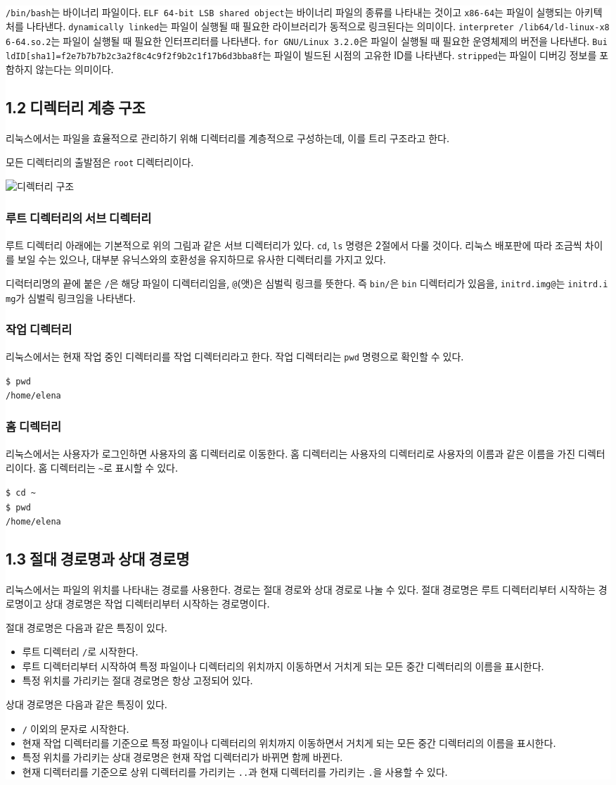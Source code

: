 `/bin/bash`는 바이너리 파일이다. `ELF 64-bit LSB shared object`는 바이너리 파일의 종류를 나타내는 것이고 `x86-64`는 파일이 실행되는 아키텍처를 나타낸다. `dynamically linked`는 파일이 실행될 때 필요한 라이브러리가 동적으로 링크된다는 의미이다. `interpreter /lib64/ld-linux-x86-64.so.2`는 파일이 실행될 때 필요한 인터프리터를 나타낸다. `for GNU/Linux 3.2.0`은 파일이 실행될 때 필요한 운영체제의 버전을 나타낸다. `BuildID[sha1]=f2e7b7b7b2c3a2f8c4c9f2f9b2c1f17b6d3bba8f`는 파일이 빌드된 시점의 고유한 ID를 나타낸다. `stripped`는 파일이 디버깅 정보를 포함하지 않는다는 의미이다.

## 1.2 디렉터리 계층 구조

리눅스에서는 파일을 효율적으로 관리하기 위해 디렉터리를 계층적으로 구성하는데, 이를 트리 구조라고 한다.

모든 디렉터리의 출발점은 `root` 디렉터리이다.

![디렉터리 구조](https://images.velog.io/images/elena_park/post/a06d9388-f496-4755-a61f-1db5428c25b1/linux_directory_structure.png)

### 루트 디렉터리의 서브 디렉터리

루트 디렉터리 아래에는 기본적으로 위의 그림과 같은 서브 디렉터리가 있다. `cd`, `ls` 명령은 2절에서 다룰 것이다. 리눅스 배포판에 따라 조금씩 차이를 보일 수는 있으나, 대부분 유닉스와의 호환성을 유지하므로 유사한 디렉터리를 가지고 있다.

디럭터리명의 끝에 붙은 `/`은 해당 파일이 디렉터리임을, `@`(앳)은 심벌릭 링크를 뜻한다. 즉 `bin/`은 `bin` 디렉터리가 있음을, `initrd.img@`는 `initrd.img`가 심벌릭 링크임을 나타낸다.

### 작업 디렉터리

리눅스에서는 현재 작업 중인 디렉터리를 작업 디렉터리라고 한다. 작업 디렉터리는 `pwd` 명령으로 확인할 수 있다.

```bash
$ pwd
/home/elena
```

### 홈 디렉터리

리눅스에서는 사용자가 로그인하면 사용자의 홈 디렉터리로 이동한다. 홈 디렉터리는 사용자의 디렉터리로 사용자의 이름과 같은 이름을 가진 디렉터리이다. 홈 디렉터리는 `~`로 표시할 수 있다.

```bash
$ cd ~
$ pwd
/home/elena
```

## 1.3 절대 경로명과 상대 경로명

리눅스에서는 파일의 위치를 나타내는 경로를 사용한다. 경로는 절대 경로와 상대 경로로 나눌 수 있다. 절대 경로명은 루트 디렉터리부터 시작하는 경로명이고 상대 경로명은 작업 디렉터리부터 시작하는 경로명이다.

절대 경로명은 다음과 같은 특징이 있다.

- 루트 디렉터리 `/`로 시작한다.
- 루트 디렉터리부터 시작하여 특정 파일이나 디렉터리의 위치까지 이동하면서 거치게 되는 모든 중간 디렉터리의 이름을 표시한다.
- 특정 위치를 가리키는 절대 경로명은 항상 고정되어 있다.

상대 경로명은 다음과 같은 특징이 있다.

- `/` 이외의 문자로 시작한다.
- 현재 작업 디렉터리를 기준으로 특정 파일이나 디렉터리의 위치까지 이동하면서 거치게 되는 모든 중간 디렉터리의 이름을 표시한다.
- 특정 위치를 가리키는 상대 경로명은 현재 작업 디렉터리가 바뀌면 함께 바뀐다.
- 현재 디렉터리를 기준으로 상위 디렉터리를 가리키는 `..`과 현재 디렉터리를 가리키는 `.`을 사용할 수 있다.
